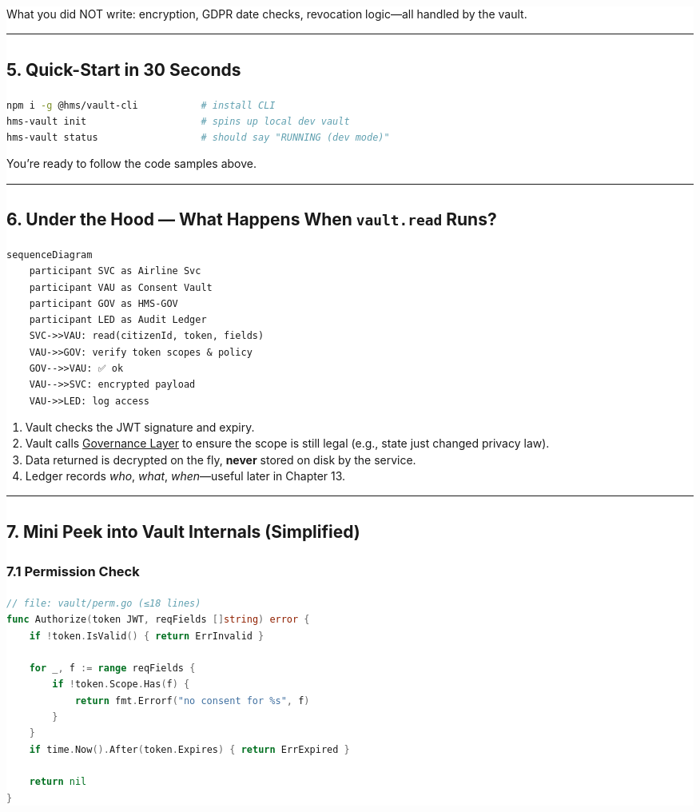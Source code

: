 
What you did NOT write: encryption, GDPR date checks, revocation logic—all handled by the vault.

---

## 5. Quick-Start in 30 Seconds

```bash
npm i -g @hms/vault-cli           # install CLI
hms-vault init                    # spins up local dev vault
hms-vault status                  # should say "RUNNING (dev mode)"
```

You’re ready to follow the code samples above.

---

## 6. Under the Hood — What Happens When `vault.read` Runs?

```mermaid
sequenceDiagram
    participant SVC as Airline Svc
    participant VAU as Consent Vault
    participant GOV as HMS-GOV
    participant LED as Audit Ledger
    SVC->>VAU: read(citizenId, token, fields)
    VAU->>GOV: verify token scopes & policy
    GOV-->>VAU: ✅ ok
    VAU-->>SVC: encrypted payload
    VAU->>LED: log access
```

1. Vault checks the JWT signature and expiry.  
2. Vault calls [Governance Layer](01_governance_layer__hms_gov__.md) to ensure the scope is still legal (e.g., state just changed privacy law).  
3. Data returned is decrypted on the fly, **never** stored on disk by the service.  
4. Ledger records *who*, *what*, *when*—useful later in Chapter 13.

---

## 7. Mini Peek into Vault Internals (Simplified)

### 7.1 Permission Check

```go
// file: vault/perm.go (≤18 lines)
func Authorize(token JWT, reqFields []string) error {
    if !token.IsValid() { return ErrInvalid }

    for _, f := range reqFields {
        if !token.Scope.Has(f) {
            return fmt.Errorf("no consent for %s", f)
        }
    }
    if time.Now().After(token.Expires) { return ErrExpired }

    return nil
}
```

